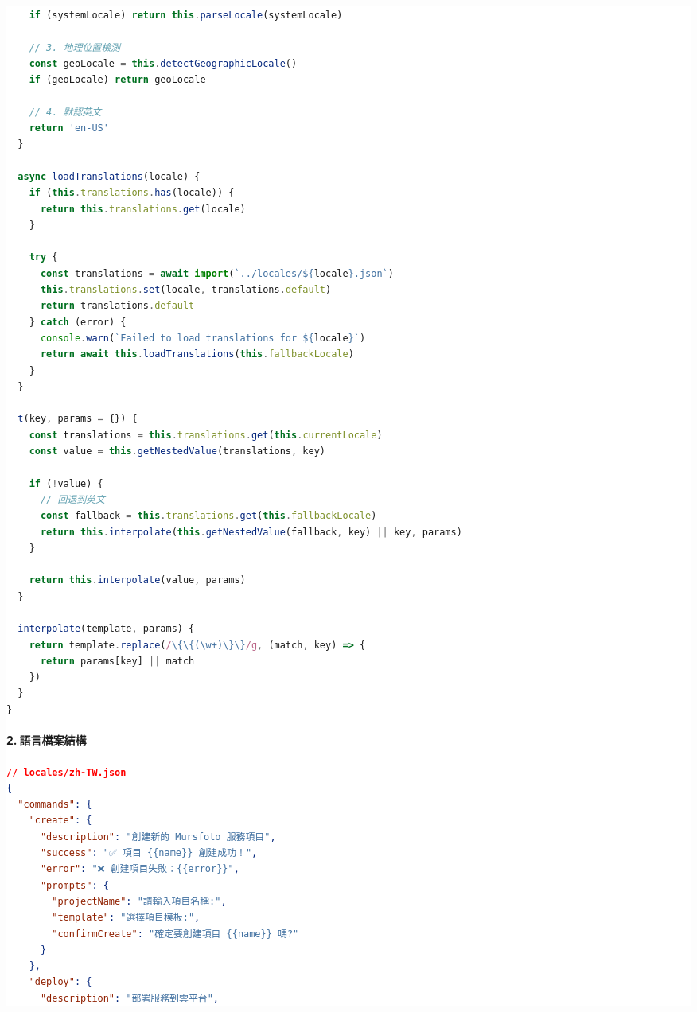 ```javascript
    if (systemLocale) return this.parseLocale(systemLocale)

    // 3. 地理位置檢測
    const geoLocale = this.detectGeographicLocale()
    if (geoLocale) return geoLocale

    // 4. 默認英文
    return 'en-US'
  }

  async loadTranslations(locale) {
    if (this.translations.has(locale)) {
      return this.translations.get(locale)
    }

    try {
      const translations = await import(`../locales/${locale}.json`)
      this.translations.set(locale, translations.default)
      return translations.default
    } catch (error) {
      console.warn(`Failed to load translations for ${locale}`)
      return await this.loadTranslations(this.fallbackLocale)
    }
  }

  t(key, params = {}) {
    const translations = this.translations.get(this.currentLocale)
    const value = this.getNestedValue(translations, key)
    
    if (!value) {
      // 回退到英文
      const fallback = this.translations.get(this.fallbackLocale)
      return this.interpolate(this.getNestedValue(fallback, key) || key, params)
    }

    return this.interpolate(value, params)
  }

  interpolate(template, params) {
    return template.replace(/\{\{(\w+)\}\}/g, (match, key) => {
      return params[key] || match
    })
  }
}
```

#### 2. 語言檔案結構
```json
// locales/zh-TW.json
{
  "commands": {
    "create": {
      "description": "創建新的 Mursfoto 服務項目",
      "success": "✅ 項目 {{name}} 創建成功！",
      "error": "❌ 創建項目失敗：{{error}}",
      "prompts": {
        "projectName": "請輸入項目名稱:",
        "template": "選擇項目模板:",
        "confirmCreate": "確定要創建項目 {{name}} 嗎?"
      }
    },
    "deploy": {
      "description": "部署服務到雲平台",
```